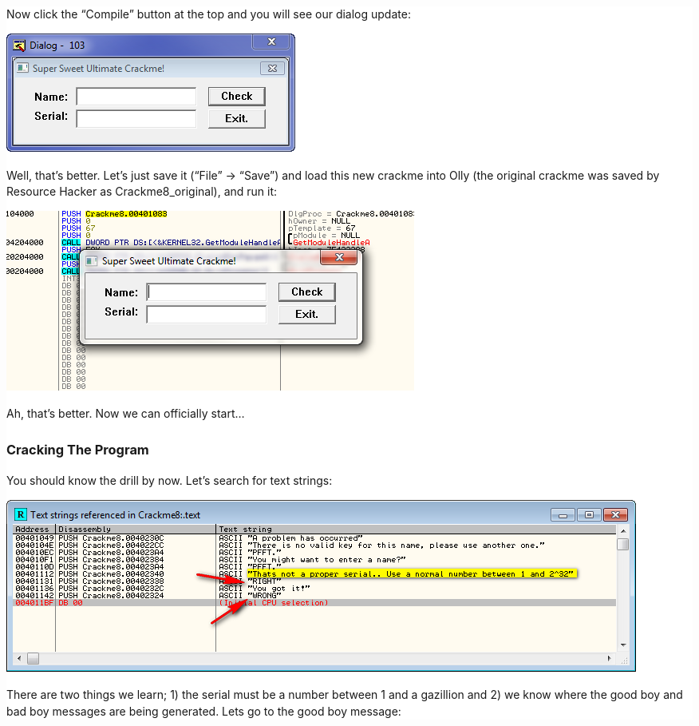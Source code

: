 Now click the “Compile” button at the top and you will see our dialog update:

![292.png](img/292.png)

Well, that’s better. Let’s just save it (“File” -> “Save”) and load this new crackme into Olly (the
original crackme was saved by Resource Hacker as Crackme8_original), and run it:

![301.png](img/301.png)

Ah, that’s better. Now we can officially start…


### Cracking The Program

You should know the drill by now. Let’s search for text strings:

![312.png](img/312.png)

There are two things we learn; 1) the serial must be a number between 1 and a gazillion and 2) we
know where the good boy and bad boy messages are being generated. Lets go to the good boy message:
